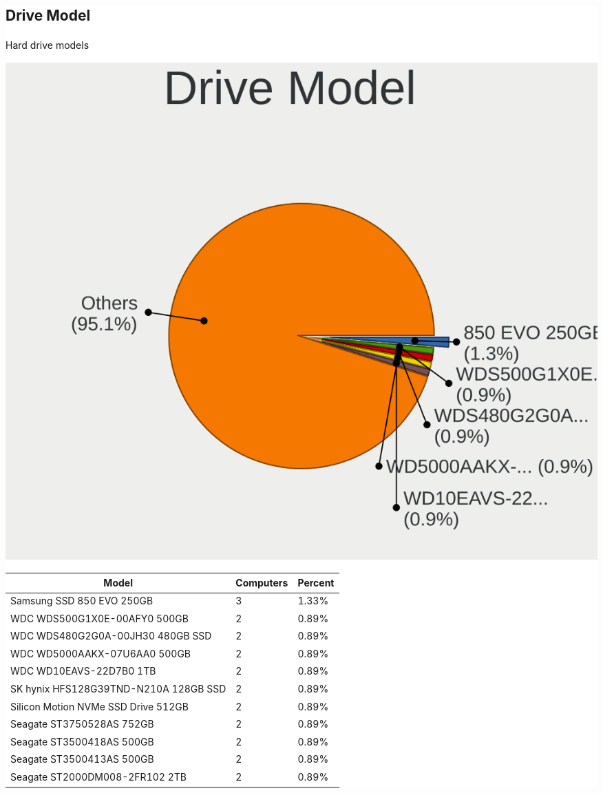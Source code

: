 Drive Model
-----------

Hard drive models

![Drive Model](./All/images/pie_chart/drive_model.svg)


| Model                                 | Computers | Percent |
|---------------------------------------|-----------|---------|
| Samsung SSD 850 EVO 250GB             | 3         | 1.33%   |
| WDC WDS500G1X0E-00AFY0 500GB          | 2         | 0.89%   |
| WDC WDS480G2G0A-00JH30 480GB SSD      | 2         | 0.89%   |
| WDC WD5000AAKX-07U6AA0 500GB          | 2         | 0.89%   |
| WDC WD10EAVS-22D7B0 1TB               | 2         | 0.89%   |
| SK hynix HFS128G39TND-N210A 128GB SSD | 2         | 0.89%   |
| Silicon Motion NVMe SSD Drive 512GB   | 2         | 0.89%   |
| Seagate ST3750528AS 752GB             | 2         | 0.89%   |
| Seagate ST3500418AS 500GB             | 2         | 0.89%   |
| Seagate ST3500413AS 500GB             | 2         | 0.89%   |
| Seagate ST2000DM008-2FR102 2TB        | 2         | 0.89%   |